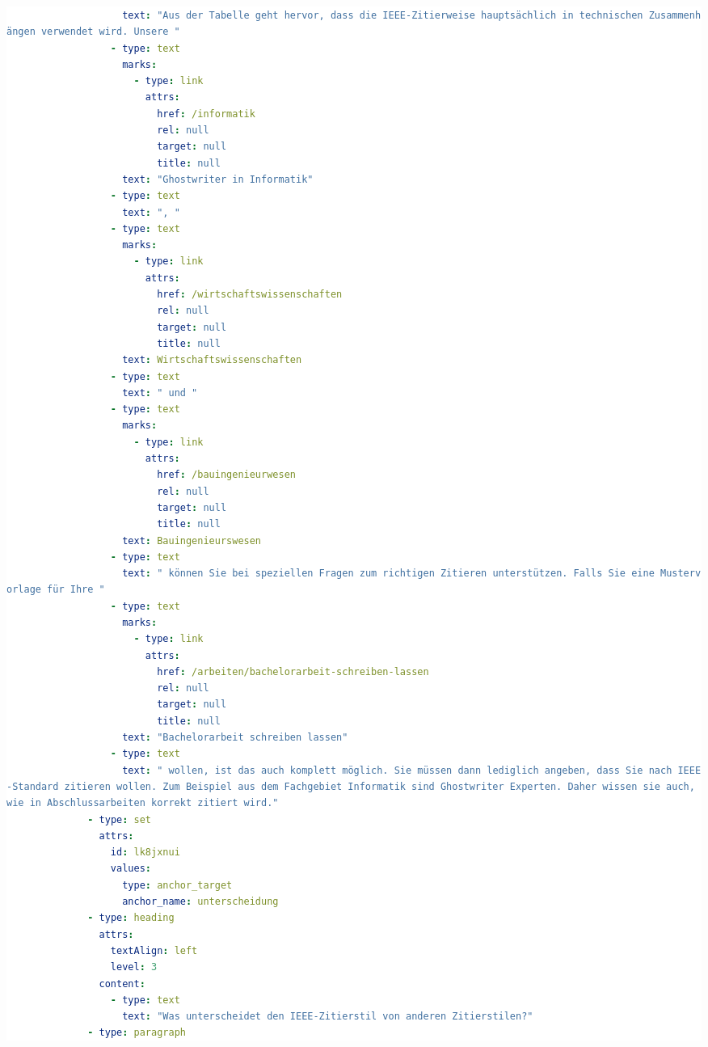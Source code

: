 ```yaml
                    text: "Aus der Tabelle geht hervor, dass die IEEE-Zitierweise hauptsächlich in technischen Zusammenhängen verwendet wird. Unsere "
                  - type: text
                    marks:
                      - type: link
                        attrs:
                          href: /informatik
                          rel: null
                          target: null
                          title: null
                    text: "Ghostwriter in Informatik"
                  - type: text
                    text: ", "
                  - type: text
                    marks:
                      - type: link
                        attrs:
                          href: /wirtschaftswissenschaften
                          rel: null
                          target: null
                          title: null
                    text: Wirtschaftswissenschaften
                  - type: text
                    text: " und "
                  - type: text
                    marks:
                      - type: link
                        attrs:
                          href: /bauingenieurwesen
                          rel: null
                          target: null
                          title: null
                    text: Bauingenieurswesen
                  - type: text
                    text: " können Sie bei speziellen Fragen zum richtigen Zitieren unterstützen. Falls Sie eine Mustervorlage für Ihre "
                  - type: text
                    marks:
                      - type: link
                        attrs:
                          href: /arbeiten/bachelorarbeit-schreiben-lassen
                          rel: null
                          target: null
                          title: null
                    text: "Bachelorarbeit schreiben lassen"
                  - type: text
                    text: " wollen, ist das auch komplett möglich. Sie müssen dann lediglich angeben, dass Sie nach IEEE-Standard zitieren wollen. Zum Beispiel aus dem Fachgebiet Informatik sind Ghostwriter Experten. Daher wissen sie auch, wie in Abschlussarbeiten korrekt zitiert wird."
              - type: set
                attrs:
                  id: lk8jxnui
                  values:
                    type: anchor_target
                    anchor_name: unterscheidung
              - type: heading
                attrs:
                  textAlign: left
                  level: 3
                content:
                  - type: text
                    text: "Was unterscheidet den IEEE-Zitierstil von anderen Zitierstilen?"
              - type: paragraph
```